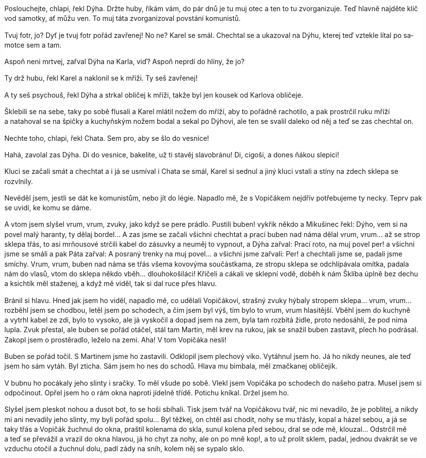 Poslouchejte, chlapi, řekl Dýha. Držte huby, říkám vám, do pár dnů je tu muj otec a ten to tu zvorganizuje. Teď hlavně najděte klíč vod samotky, ať můžu ven. To muj táta zvorganizoval povstání komunistů.

Tvuj fotr, jo? Dyť je tvuj fotr pořád zavřenej! No ne? Karel se smál. Chechtal se a ukazoval na Dýhu, kterej teď vztekle lítal po sa­motce sem a tam.

Aspoň neni mrtvej, zařval Dýha na Karla, viď? Aspoň neprdí do hlíny, že jo?

Ty drž hubu, řekl Karel a naklonil se k mříži. Ty seš zavřenej!

A ty seš psychouš, řekl Dýha a strkal obličej k mříži, takže byl jen kousek od Karlova obličeje.

Šklebili se na sebe, taky po sobě flusali a Karel mlátil nožem do mříží, aby to pořádně rachotilo, a pak prostrčil ruku mříží a natahoval se na špičky a kuchyňským nožem bodal a sekal po Dýhovi, ale ten se svalil daleko od něj a teď se zas chechtal on.

Nechte toho, chlapi, řekl Chata. Sem pro, aby se šlo do vesnice!

Hahá, zavolal zas Dýha. Di do vesnice, bakelite, už ti stavěj slavobránu! Di, cigoši, a dones ňákou slepici!

Kluci se začali smát a chechtat a i já se usmíval i Chata se smál, Karel si sednul a jiný kluci vstali a stíny na zdech sklepa se rozvlnily.

Nevěděl jsem, jestli se dát ke komunistům, nebo jít do légie. Napadlo mě, že s Vopičákem nejdřív potřebujeme ty necky. Teprv pak se uvidí, ke komu se dáme.

A vtom jsem slyšel vrum, vrum, zvuky, jako když se pere prádlo. Pustili buben! vykřik někdo a Mikušinec řekl: Dýho, vem si na povel malý haranty, ty dělaj bordel… A zas jsme se začali všichni chechtat a prací buben nad náma dělal vrum, vrum… až se strop sklepa třás, to asi mrňousové strčili kabel do zásuvky a neuměj to vypnout, a Dýha zařval: Prací roto, na muj povel per! a všichni jsme se smáli a pak Páta zařval: A posraný trenky na muj povel… a všichni jsme zařvali: Per! a chechtali jsme se, padali jsme smíchy. Vrum, vrum, buben nad náma se třás všema kovovýma součástkama, ze stropu sklepa se odchlípávala omítka, padala nám do vlasů, vtom do sklepa někdo vběh… dlouhokošiláci! Křičeli a cákali ve sklepní vodě, doběh k nám Šklíba úplně bez dechu a ksichtík měl staženej, a když mě viděl, tak si dal ruce přes hlavu.

Bránil si hlavu. Hned jak jsem ho viděl, napadlo mě, co udělali Vopičákovi, strašný zvuky hýbaly stropem sklepa… vrum, vrum… rozběhl jsem se chodbou, letěl jsem po schodech, a čím jsem byl výš, tím bylo to vrum, vrum hlasitější. Vběhl jsem do kuchyně a vytrhl kabel ze zdi, bylo to vysoko, ale já vyskočil a dopad jsem na zem, byla tam rozbitá židle, proto nedosáhli, že pod nima lupla. Zvuk přestal, ale buben se pořád otáčel, stál tam Martin, měl krev na rukou, jak se snažil buben zastavit, plech ho podrásal. Zakopl jsem o prostěradlo, leželo na zemi. Aha! V tom Vopičáka nesli!

Buben se pořád točil. S Martinem jsme ho zastavili. Odklopil jsem plechový víko. Vytáhnul jsem ho. Já ho nikdy neunes, ale teď jsem ho sám vytáh. Byl zticha. Sám jsem ho nes do schodů. Hlava mu bimbala, měl zmačkanej obličejík.

V bubnu ho pocákaly jeho slinty i sračky. To měl všude po sobě. Vlekl jsem Vopičáka po schodech do našeho patra. Musel jsem si odpočinout. Opřel jsem ho o rám okna naproti jídelně třídě. Potichu kníkal. Držel jsem ho.

Slyšel jsem pleskot nohou a dusot bot, to se hoši sbíhali. Tisk jsem tvář na Vopičákovu tvář, nic mi nevadilo, že je poblitej, a nikdy mi ani nevadily jeho slinty, my byli pořád spolu… Byl těžkej, on chtěl asi chodit, nohy se mu třásly, kopal a házel sebou, a já se taky třás a Vopičák žuchnul do okna, praštil kolenama do skla, sunul kolena před sebou, dral se ode mě, klouzal… Odstrčil mě a teď se převážil a vrazil do okna hlavou, já ho chyt za nohy, ale on po mně kop!, a to už prolít sklem, padal, jednou dvakrát se ve vzduchu otočil a žuchnul dolu, padl zády na sníh, kolem něj se sypalo sklo.
